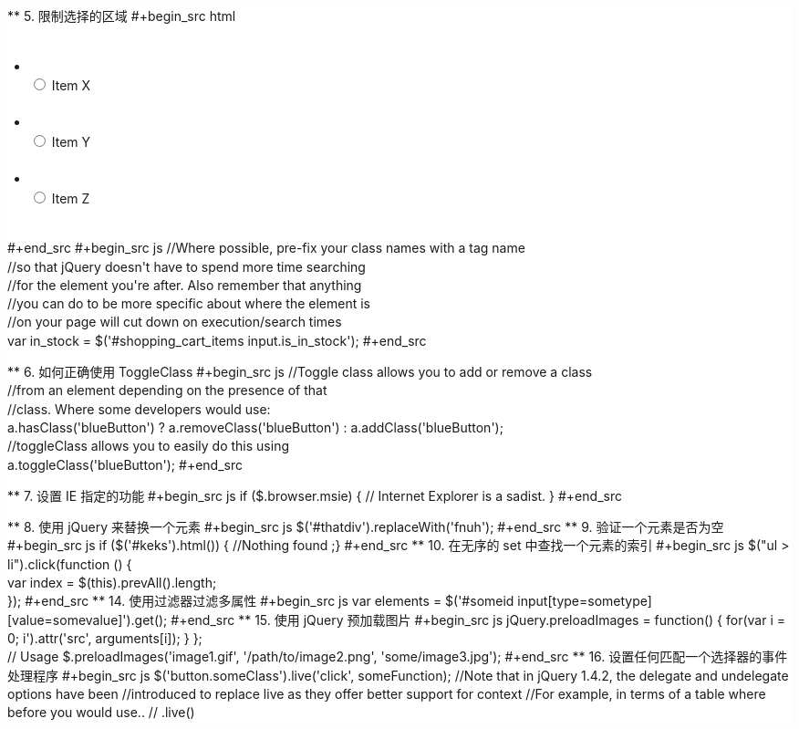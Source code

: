 ** 5. 限制选择的区域
   #+begin_src html
     <ul id="shopping_cart_items">  
       <li>  
         <input value="Item-X" name="item" class="is_in_stock" type="radio"> Item X</li>  
       <li>  
         <input value="Item-Y" name="item" class="3-5_days" type="radio"> Item Y</li>  
       <li>  
         <input value="Item-Z" name="item" class="unknown" type="radio"> Item Z</li>  
     </ul>
   #+end_src
   #+begin_src js
     //Where possible, pre-fix your class names with a tag name  
     //so that jQuery doesn't have to spend more time searching  
     //for the element you're after. Also remember that anything  
     //you can do to be more specific about where the element is  
     //on your page will cut down on execution/search times  
     var in_stock = $('#shopping_cart_items input.is_in_stock');
   #+end_src
     
** 6. 如何正确使用 ToggleClass
   #+begin_src js
     //Toggle class allows you to add or remove a class  
     //from an element depending on the presence of that  
     //class. Where some developers would use:  
     a.hasClass('blueButton') ? a.removeClass('blueButton') : a.addClass('blueButton');  
     //toggleClass allows you to easily do this using  
     a.toggleClass('blueButton');
   #+end_src
     
** 7. 设置 IE 指定的功能
   #+begin_src js
     if ($.browser.msie) { // Internet Explorer is a sadist. }
   #+end_src
    
** 8. 使用 jQuery 来替换一个元素
   #+begin_src js
     $('#thatdiv').replaceWith('fnuh');
   #+end_src
** 9. 验证一个元素是否为空
   #+begin_src js
     if ($('#keks').html()) { //Nothing found ;}
   #+end_src
** 10. 在无序的 set 中查找一个元素的索引
   #+begin_src js
     $("ul > li").click(function () {  
         var index = $(this).prevAll().length;  
     });
   #+end_src
** 14. 使用过滤器过滤多属性
   #+begin_src js
     var elements = $('#someid input[type=sometype][value=somevalue]').get();
   #+end_src
** 15. 使用 jQuery 预加载图片
   #+begin_src js
     jQuery.preloadImages = function() { for(var i = 0; i').attr('src', arguments[i]); } };  
     // Usage $.preloadImages('image1.gif', '/path/to/image2.png', 'some/image3.jpg');
   #+end_src
** 16. 设置任何匹配一个选择器的事件处理程序
   #+begin_src js
     $('button.someClass').live('click', someFunction);
     //Note that in jQuery 1.4.2, the delegate and undelegate options have been
     //introduced to replace live as they offer better support for context
     //For example, in terms of a table where before you would use..
     // .live()